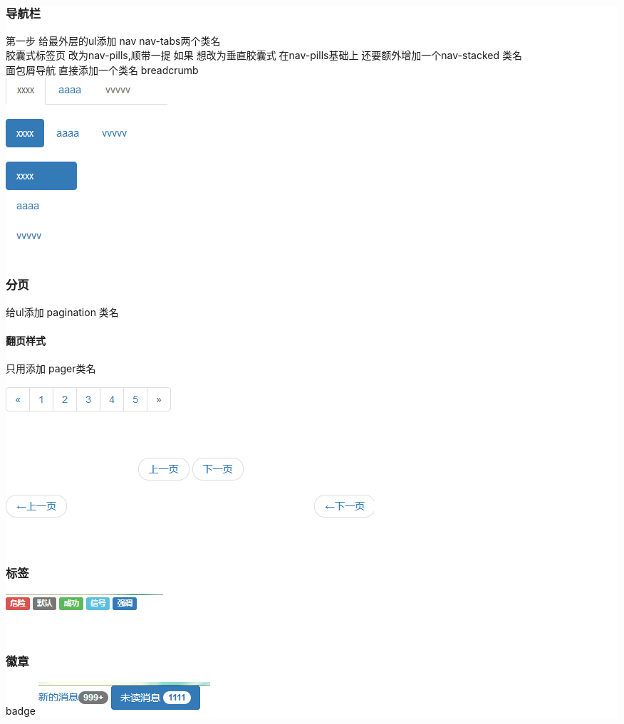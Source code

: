 

### 导航栏
第一步 给最外层的ul添加 nav nav-tabs两个类名 <br>
胶囊式标签页 改为nav-pills,顺带一提 如果 想改为垂直胶囊式 在nav-pills基础上 还要额外增加一个nav-stacked 类名<br>
面包屑导航 直接添加一个类名 breadcrumb <br>
![preview](img/导航栏.png) <br>


### 分页
给ul添加 pagination 类名
#### 翻页样式
只用添加 pager类名 <br>
![preview](img/分页.png) <br>


### 标签
![preview](img/标签.png) <br>


### 徽章
badge
![preview](img/徽章.png) <br>
